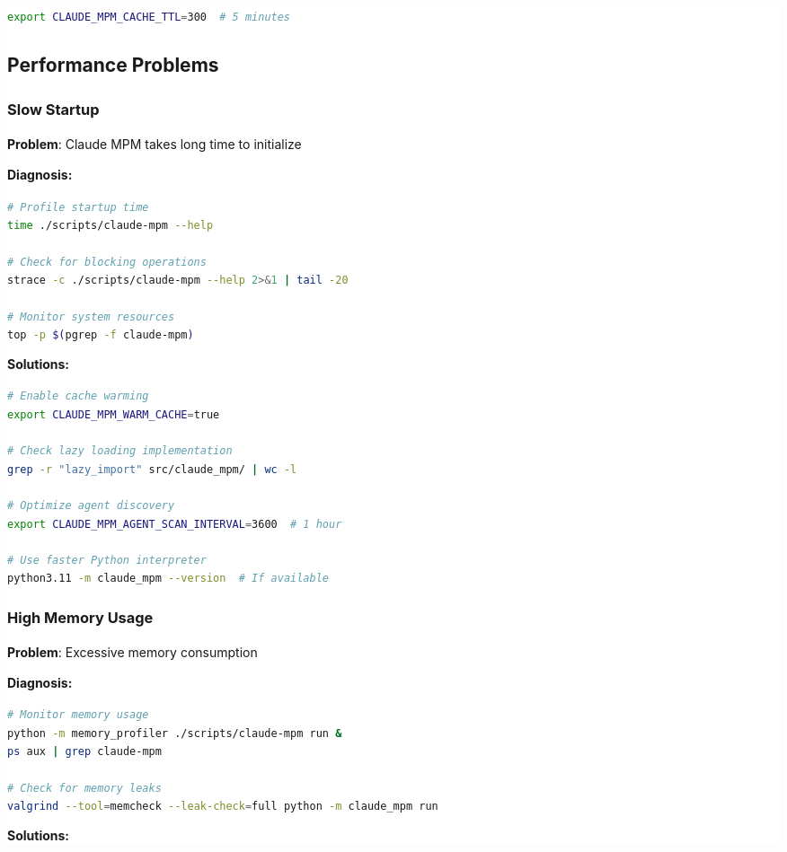 ```bash
export CLAUDE_MPM_CACHE_TTL=300  # 5 minutes
```

## Performance Problems

### Slow Startup

**Problem**: Claude MPM takes long time to initialize

**Diagnosis:**

```bash
# Profile startup time
time ./scripts/claude-mpm --help

# Check for blocking operations
strace -c ./scripts/claude-mpm --help 2>&1 | tail -20

# Monitor system resources
top -p $(pgrep -f claude-mpm)
```

**Solutions:**

```bash
# Enable cache warming
export CLAUDE_MPM_WARM_CACHE=true

# Check lazy loading implementation
grep -r "lazy_import" src/claude_mpm/ | wc -l

# Optimize agent discovery
export CLAUDE_MPM_AGENT_SCAN_INTERVAL=3600  # 1 hour

# Use faster Python interpreter
python3.11 -m claude_mpm --version  # If available
```

### High Memory Usage

**Problem**: Excessive memory consumption

**Diagnosis:**

```bash
# Monitor memory usage
python -m memory_profiler ./scripts/claude-mpm run &
ps aux | grep claude-mpm

# Check for memory leaks
valgrind --tool=memcheck --leak-check=full python -m claude_mpm run
```

**Solutions:**
